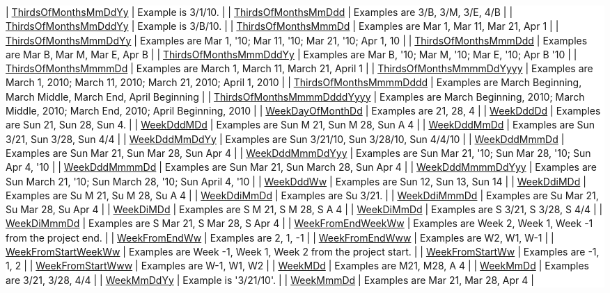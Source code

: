 | [ThirdsOfMonthsMmDdYy](#ThirdsOfMonthsMmDdYy) | Example is 3/1/10. |
| [ThirdsOfMonthsMmDdd](#ThirdsOfMonthsMmDdd) | Examples are 3/B, 3/M, 3/E, 4/B |
| [ThirdsOfMonthsMmDddYy](#ThirdsOfMonthsMmDddYy) | Example is 3/B/10. |
| [ThirdsOfMonthsMmmDd](#ThirdsOfMonthsMmmDd) | Examples are Mar 1, Mar 11, Mar 21, Apr 1 |
| [ThirdsOfMonthsMmmDdYy](#ThirdsOfMonthsMmmDdYy) | Examples are Mar 1, '10; Mar 11, '10; Mar 21, '10; Apr 1, 10 |
| [ThirdsOfMonthsMmmDdd](#ThirdsOfMonthsMmmDdd) | Examples are Mar B, Mar M, Mar E, Apr B |
| [ThirdsOfMonthsMmmDddYy](#ThirdsOfMonthsMmmDddYy) | Examples are Mar B, '10; Mar M, '10; Mar E, '10; Apr B '10 |
| [ThirdsOfMonthsMmmmDd](#ThirdsOfMonthsMmmmDd) | Examples are March 1, March 11, March 21, April 1 |
| [ThirdsOfMonthsMmmmDdYyyy](#ThirdsOfMonthsMmmmDdYyyy) | Examples are March 1, 2010; March 11, 2010; March 21, 2010; April 1, 2010 |
| [ThirdsOfMonthsMmmmDddd](#ThirdsOfMonthsMmmmDddd) | Examples are March Beginning, March Middle, March End, April Beginning |
| [ThirdsOfMonthsMmmmDdddYyyy](#ThirdsOfMonthsMmmmDdddYyyy) | Examples are March Beginning, 2010; March Middle, 2010; March End, 2010; April Beginning, 2010 |
| [WeekDayOfMonthDd](#WeekDayOfMonthDd) | Examples are 21, 28, 4 |
| [WeekDddDd](#WeekDddDd) | Examples are Sun 21, Sun 28, Sun 4. |
| [WeekDddMDd](#WeekDddMDd) | Examples are Sun M 21, Sun M 28, Sun A 4 |
| [WeekDddMmDd](#WeekDddMmDd) | Examples are Sun 3/21, Sun 3/28, Sun 4/4 |
| [WeekDddMmDdYy](#WeekDddMmDdYy) | Examples are Sun 3/21/10, Sun 3/28/10, Sun 4/4/10 |
| [WeekDddMmmDd](#WeekDddMmmDd) | Examples are Sun Mar 21, Sun Mar 28, Sun Apr 4 |
| [WeekDddMmmDdYyy](#WeekDddMmmDdYyy) | Examples are Sun Mar 21, '10; Sun Mar 28, '10; Sun Apr 4, '10 |
| [WeekDddMmmmDd](#WeekDddMmmmDd) | Examples are Sun Mar 21, Sun March 28, Sun Apr 4 |
| [WeekDddMmmmDdYyy](#WeekDddMmmmDdYyy) | Examples are Sun March 21, '10; Sun March 28, '10; Sun April 4, '10 |
| [WeekDddWw](#WeekDddWw) | Examples are Sun 12, Sun 13, Sun 14 |
| [WeekDdiMDd](#WeekDdiMDd) | Examples are Su M 21, Su M 28, Su A 4 |
| [WeekDdiMmDd](#WeekDdiMmDd) | Examples are Su 3/21. |
| [WeekDdiMmmDd](#WeekDdiMmmDd) | Examples are Su Mar 21, Su Mar 28, Su Apr 4 |
| [WeekDiMDd](#WeekDiMDd) | Examples are S M 21, S M 28, S A 4 |
| [WeekDiMmDd](#WeekDiMmDd) | Examples are S 3/21, S 3/28, S 4/4 |
| [WeekDiMmmDd](#WeekDiMmmDd) | Examples are S Mar 21, S Mar 28, S Apr 4 |
| [WeekFromEndWeekWw](#WeekFromEndWeekWw) | Examples are Week 2, Week 1, Week -1 from the project end. |
| [WeekFromEndWw](#WeekFromEndWw) | Examples are 2, 1, -1 |
| [WeekFromEndWww](#WeekFromEndWww) | Examples are W2, W1, W-1 |
| [WeekFromStartWeekWw](#WeekFromStartWeekWw) | Examples are Week -1, Week 1, Week 2 from the project start. |
| [WeekFromStartWw](#WeekFromStartWw) | Examples are -1, 1, 2 |
| [WeekFromStartWww](#WeekFromStartWww) | Examples are W-1, W1, W2 |
| [WeekMDd](#WeekMDd) | Examples are M21, M28, A 4 |
| [WeekMmDd](#WeekMmDd) | Examples are 3/21, 3/28, 4/4 |
| [WeekMmDdYy](#WeekMmDdYy) | Example is '3/21/10'. |
| [WeekMmmDd](#WeekMmmDd) | Examples are Mar 21, Mar 28, Apr 4 |